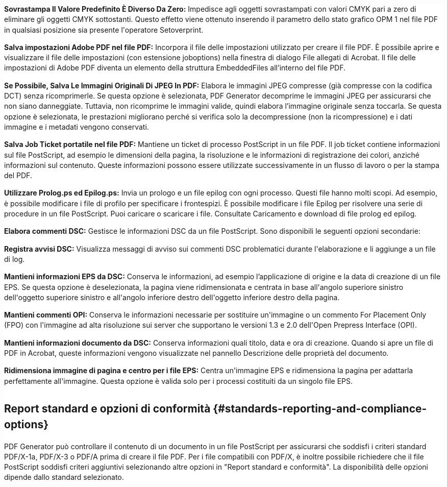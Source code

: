**Sovrastampa Il Valore Predefinito È Diverso Da Zero:** Impedisce agli oggetti sovrastampati con valori CMYK pari a zero di eliminare gli oggetti CMYK sottostanti. Questo effetto viene ottenuto inserendo il parametro dello stato grafico OPM 1 nel file PDF in qualsiasi posizione sia presente l&#39;operatore Setoverprint.

**Salva impostazioni Adobe PDF nel file PDF:** Incorpora il file delle impostazioni utilizzato per creare il file PDF. È possibile aprire e visualizzare il file delle impostazioni (con estensione joboptions) nella finestra di dialogo File allegati di Acrobat. Il file delle impostazioni di Adobe PDF diventa un elemento della struttura EmbeddedFiles all’interno del file PDF.

**Se Possibile, Salva Le Immagini Originali Di JPEG In PDF:** Elabora le immagini JPEG compresse (già compresse con la codifica DCT) senza ricomprimerle. Se questa opzione è selezionata, PDF Generator decomprime le immagini JPEG per assicurarsi che non siano danneggiate. Tuttavia, non ricomprime le immagini valide, quindi elabora l’immagine originale senza toccarla. Se questa opzione è selezionata, le prestazioni migliorano perché si verifica solo la decompressione (non la ricompressione) e i dati immagine e i metadati vengono conservati.

**Salva Job Ticket portatile nel file PDF:** Mantiene un ticket di processo PostScript in un file PDF. Il job ticket contiene informazioni sul file PostScript, ad esempio le dimensioni della pagina, la risoluzione e le informazioni di registrazione dei colori, anziché informazioni sul contenuto. Queste informazioni possono essere utilizzate successivamente in un flusso di lavoro o per la stampa del PDF.

**Utilizzare Prolog.ps ed Epilog.ps:** Invia un prologo e un file epilog con ogni processo. Questi file hanno molti scopi. Ad esempio, è possibile modificare i file di profilo per specificare i frontespizi. È possibile modificare i file Epilog per risolvere una serie di procedure in un file PostScript. Puoi caricare o scaricare i file. Consultate Caricamento e download di file prolog ed epilog.

**Elabora commenti DSC:** Gestisce le informazioni DSC da un file PostScript. Sono disponibili le seguenti opzioni secondarie:

**Registra avvisi DSC:** Visualizza messaggi di avviso sui commenti DSC problematici durante l&#39;elaborazione e li aggiunge a un file di log.

**Mantieni informazioni EPS da DSC:** Conserva le informazioni, ad esempio l’applicazione di origine e la data di creazione di un file EPS. Se questa opzione è deselezionata, la pagina viene ridimensionata e centrata in base all&#39;angolo superiore sinistro dell&#39;oggetto superiore sinistro e all&#39;angolo inferiore destro dell&#39;oggetto inferiore destro della pagina.

**Mantieni commenti OPI:** Conserva le informazioni necessarie per sostituire un&#39;immagine o un commento For Placement Only (FPO) con l&#39;immagine ad alta risoluzione sui server che supportano le versioni 1.3 e 2.0 dell&#39;Open Prepress Interface (OPI).

**Mantieni informazioni documento da DSC:** Conserva informazioni quali titolo, data e ora di creazione. Quando si apre un file di PDF in Acrobat, queste informazioni vengono visualizzate nel pannello Descrizione delle proprietà del documento.

**Ridimensiona immagine di pagina e centro per i file EPS:** Centra un&#39;immagine EPS e ridimensiona la pagina per adattarla perfettamente all&#39;immagine. Questa opzione è valida solo per i processi costituiti da un singolo file EPS.

## Report standard e opzioni di conformità {#standards-reporting-and-compliance-options}

PDF Generator può controllare il contenuto di un documento in un file PostScript per assicurarsi che soddisfi i criteri standard PDF/X-1a, PDF/X-3 o PDF/A prima di creare il file PDF. Per i file compatibili con PDF/X, è inoltre possibile richiedere che il file PostScript soddisfi criteri aggiuntivi selezionando altre opzioni in &quot;Report standard e conformità&quot;. La disponibilità delle opzioni dipende dallo standard selezionato.
